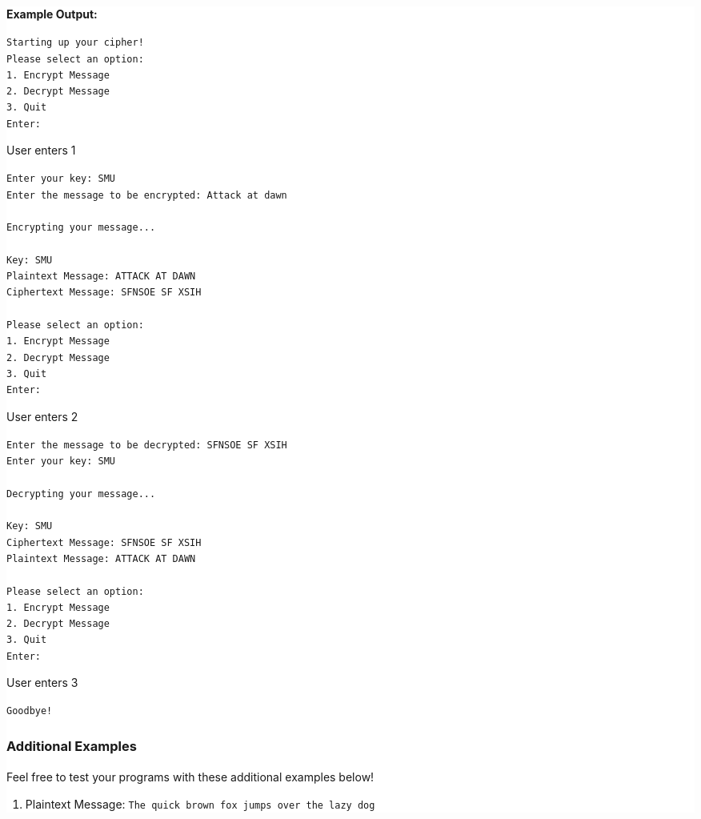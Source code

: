 **Example Output:**

```
Starting up your cipher!
Please select an option:
1. Encrypt Message
2. Decrypt Message
3. Quit
Enter:
```
User enters 1
```
Enter your key: SMU
Enter the message to be encrypted: Attack at dawn

Encrypting your message...

Key: SMU
Plaintext Message: ATTACK AT DAWN
Ciphertext Message: SFNSOE SF XSIH

Please select an option:
1. Encrypt Message
2. Decrypt Message
3. Quit
Enter:
```
User enters 2 
```
Enter the message to be decrypted: SFNSOE SF XSIH
Enter your key: SMU

Decrypting your message...

Key: SMU
Ciphertext Message: SFNSOE SF XSIH
Plaintext Message: ATTACK AT DAWN

Please select an option:
1. Encrypt Message
2. Decrypt Message
3. Quit
Enter:
```
User enters 3
```
Goodbye!
```

### Additional Examples
Feel free to test your programs with these additional examples below!
1. Plaintext Message: `The quick brown fox jumps over the lazy dog`
